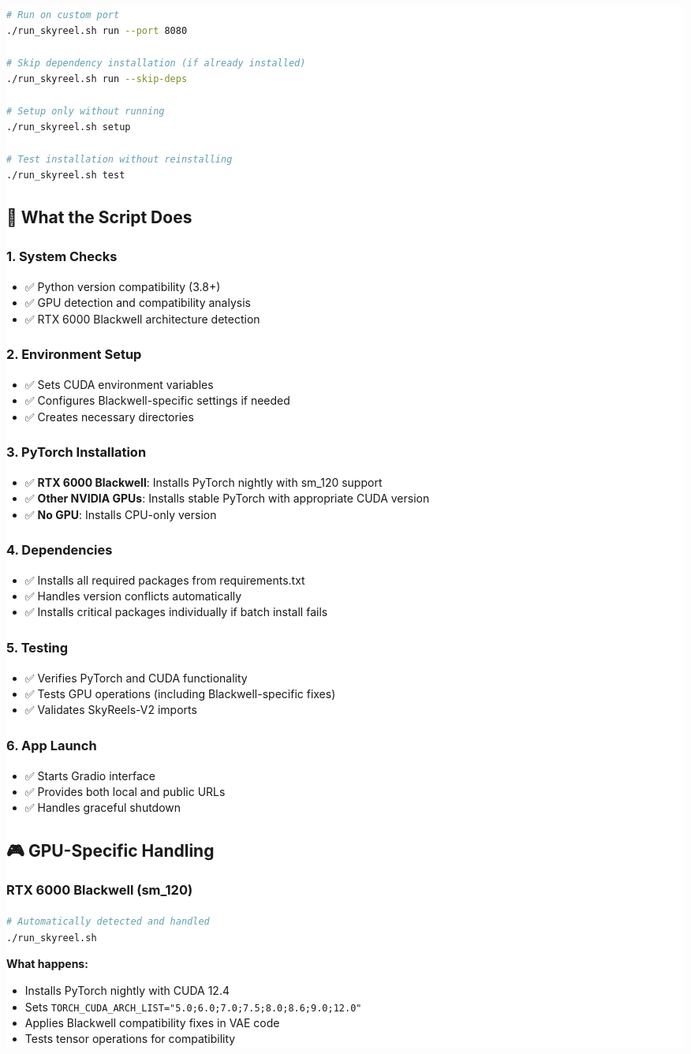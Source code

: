 ```bash
# Run on custom port
./run_skyreel.sh run --port 8080

# Skip dependency installation (if already installed)
./run_skyreel.sh run --skip-deps

# Setup only without running
./run_skyreel.sh setup

# Test installation without reinstalling
./run_skyreel.sh test
```

## 🔧 What the Script Does

### 1. System Checks
- ✅ Python version compatibility (3.8+)
- ✅ GPU detection and compatibility analysis
- ✅ RTX 6000 Blackwell architecture detection

### 2. Environment Setup
- ✅ Sets CUDA environment variables
- ✅ Configures Blackwell-specific settings if needed
- ✅ Creates necessary directories

### 3. PyTorch Installation
- ✅ **RTX 6000 Blackwell**: Installs PyTorch nightly with sm_120 support
- ✅ **Other NVIDIA GPUs**: Installs stable PyTorch with appropriate CUDA version
- ✅ **No GPU**: Installs CPU-only version

### 4. Dependencies
- ✅ Installs all required packages from requirements.txt
- ✅ Handles version conflicts automatically
- ✅ Installs critical packages individually if batch install fails

### 5. Testing
- ✅ Verifies PyTorch and CUDA functionality
- ✅ Tests GPU operations (including Blackwell-specific fixes)
- ✅ Validates SkyReels-V2 imports

### 6. App Launch
- ✅ Starts Gradio interface
- ✅ Provides both local and public URLs
- ✅ Handles graceful shutdown

## 🎮 GPU-Specific Handling

### RTX 6000 Blackwell (sm_120)
```bash
# Automatically detected and handled
./run_skyreel.sh
```
**What happens:**
- Installs PyTorch nightly with CUDA 12.4
- Sets `TORCH_CUDA_ARCH_LIST="5.0;6.0;7.0;7.5;8.0;8.6;9.0;12.0"`
- Applies Blackwell compatibility fixes in VAE code
- Tests tensor operations for compatibility
